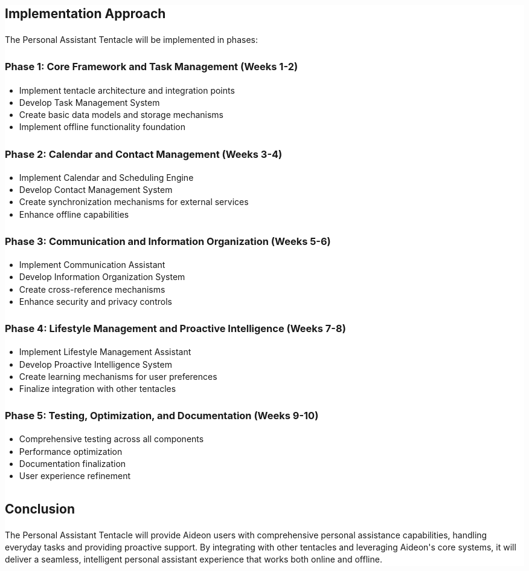 ## Implementation Approach

The Personal Assistant Tentacle will be implemented in phases:

### Phase 1: Core Framework and Task Management (Weeks 1-2)
- Implement tentacle architecture and integration points
- Develop Task Management System
- Create basic data models and storage mechanisms
- Implement offline functionality foundation

### Phase 2: Calendar and Contact Management (Weeks 3-4)
- Implement Calendar and Scheduling Engine
- Develop Contact Management System
- Create synchronization mechanisms for external services
- Enhance offline capabilities

### Phase 3: Communication and Information Organization (Weeks 5-6)
- Implement Communication Assistant
- Develop Information Organization System
- Create cross-reference mechanisms
- Enhance security and privacy controls

### Phase 4: Lifestyle Management and Proactive Intelligence (Weeks 7-8)
- Implement Lifestyle Management Assistant
- Develop Proactive Intelligence System
- Create learning mechanisms for user preferences
- Finalize integration with other tentacles

### Phase 5: Testing, Optimization, and Documentation (Weeks 9-10)
- Comprehensive testing across all components
- Performance optimization
- Documentation finalization
- User experience refinement

## Conclusion

The Personal Assistant Tentacle will provide Aideon users with comprehensive personal assistance capabilities, handling everyday tasks and providing proactive support. By integrating with other tentacles and leveraging Aideon's core systems, it will deliver a seamless, intelligent personal assistant experience that works both online and offline.
